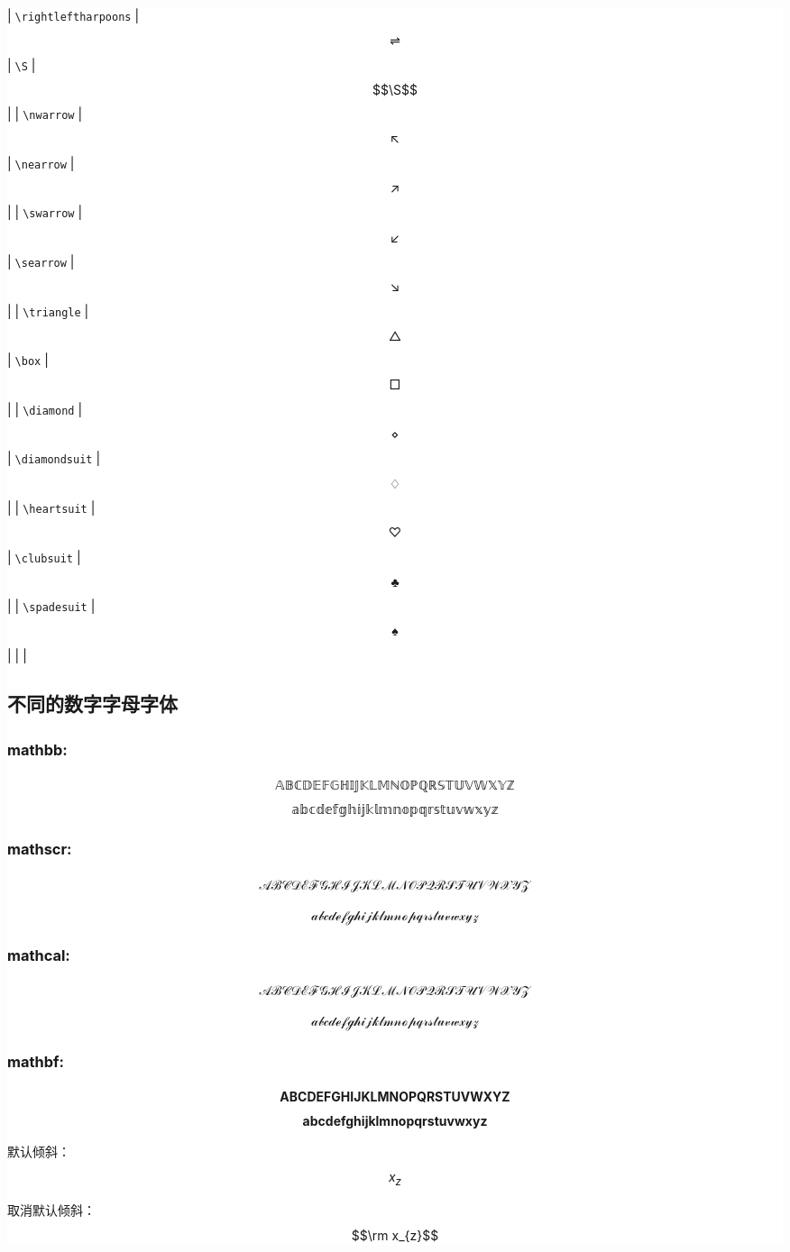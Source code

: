 | `\rightleftharpoons` | $$\rightleftharpoons$$ | `\S`                  |         $$\S$$          |
| `\nwarrow`           |      $$\nwarrow$$      | `\nearrow`            |      $$\nearrow$$       |
| `\swarrow`           |      $$\swarrow$$      | `\searrow`            |      $$\searrow$$       |
| `\triangle`          |     $$\triangle$$      | `\box`                |        $$\Box$$         |
| `\diamond`           |      $$\diamond$$      | `\diamondsuit`        |    $$\diamondsuit$$     |
| `\heartsuit`         |     $$\heartsuit$$     | `\clubsuit`           |      $$\clubsuit$$      |
| `\spadesuit`         |     $$\spadesuit$$     |                       |                         |

## 不同的数字字母字体

### mathbb:
$$
\mathbb{ABCDEFGHIJKLMNOPQRSTUVWXYZ}
$$
$$
\mathbb{abcdefghijklmnopqrstuvwxyz}
$$

### mathscr:
$$
\mathscr{ABCDEFGHIJKLMNOPQRSTUVWXYZ}
$$

$$
\mathscr{abcdefghijklmnopqrstuvwxyz}
$$
### mathcal:
$$
\mathcal{ABCDEFGHIJKLMNOPQRSTUVWXYZ}
$$

$$
\mathcal{abcdefghijklmnopqrstuvwxyz}
$$
### mathbf:
$$
\mathbf{ABCDEFGHIJKLMNOPQRSTUVWXYZ}
$$
$$
\mathbf{abcdefghijklmnopqrstuvwxyz}
$$

默认倾斜：$$x_{z}$$

取消默认倾斜：$$\rm x_{z}$$

